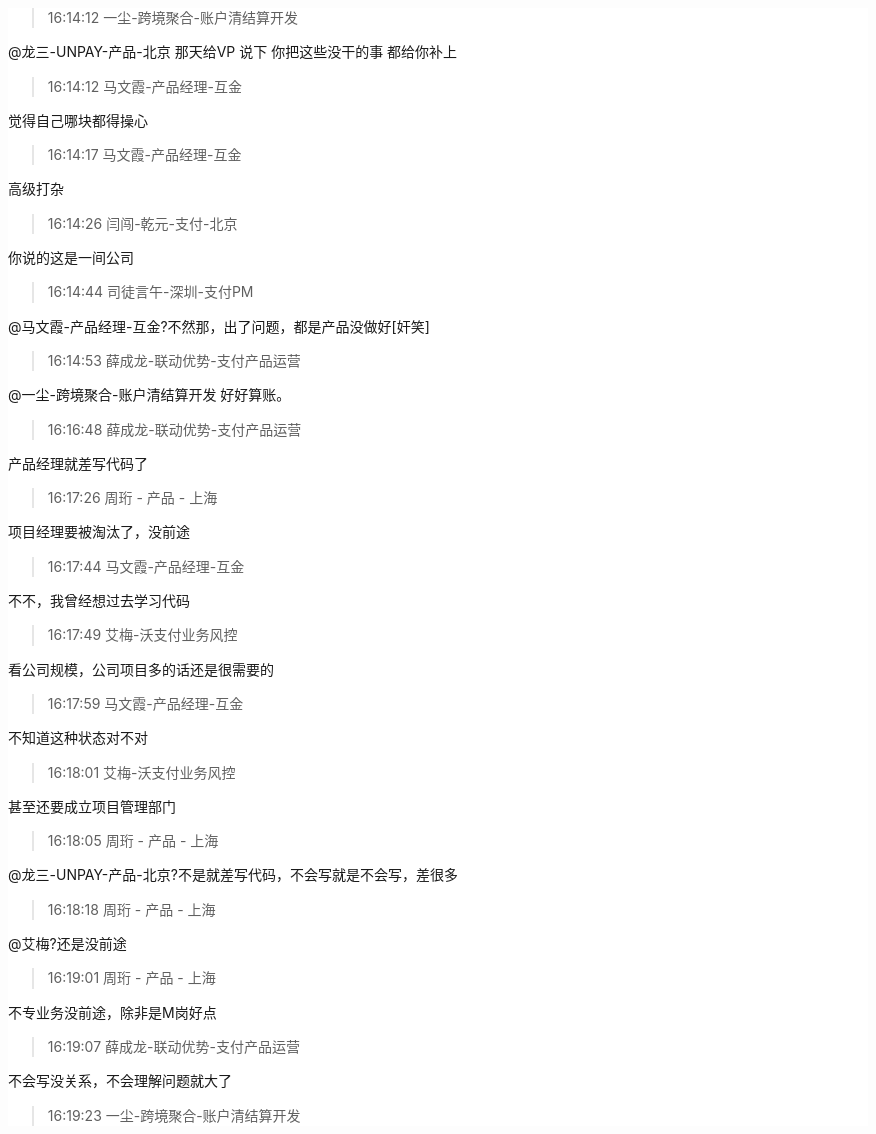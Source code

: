 > 16:14:12  一尘-跨境聚合-账户清结算开发  
   
@龙三-UNPAY-产品-北京  那天给VP 说下 你把这些没干的事 都给你补上  
   
> 16:14:12  马文霞-产品经理-互金  
   
觉得自己哪块都得操心  
   
> 16:14:17  马文霞-产品经理-互金  
   
高级打杂  
   
> 16:14:26  闫闯-乾元-支付-北京  
   
你说的这是一间公司  
   
> 16:14:44  司徒言午-深圳-支付PM  
   
@马文霞-产品经理-互金?不然那，出了问题，都是产品没做好[奸笑]  
   
> 16:14:53  薛成龙-联动优势-支付产品运营  
   
@一尘-跨境聚合-账户清结算开发 好好算账。  
   
> 16:16:48  薛成龙-联动优势-支付产品运营  
   
产品经理就差写代码了  
   
> 16:17:26  周珩 - 产品 - 上海  
   
项目经理要被淘汰了，没前途  
   
> 16:17:44  马文霞-产品经理-互金  
   
不不，我曾经想过去学习代码  
   
> 16:17:49  艾梅-沃支付业务风控  
   
看公司规模，公司项目多的话还是很需要的  
   
> 16:17:59  马文霞-产品经理-互金  
   
不知道这种状态对不对  
   
> 16:18:01  艾梅-沃支付业务风控  
   
甚至还要成立项目管理部门  
   
> 16:18:05  周珩 - 产品 - 上海  
   
@龙三-UNPAY-产品-北京?不是就差写代码，不会写就是不会写，差很多  
   
> 16:18:18  周珩 - 产品 - 上海  
   
@艾梅?还是没前途  
   
> 16:19:01  周珩 - 产品 - 上海  
   
不专业务没前途，除非是M岗好点  
   
> 16:19:07  薛成龙-联动优势-支付产品运营  
   
不会写没关系，不会理解问题就大了  
   
> 16:19:23  一尘-跨境聚合-账户清结算开发  
   